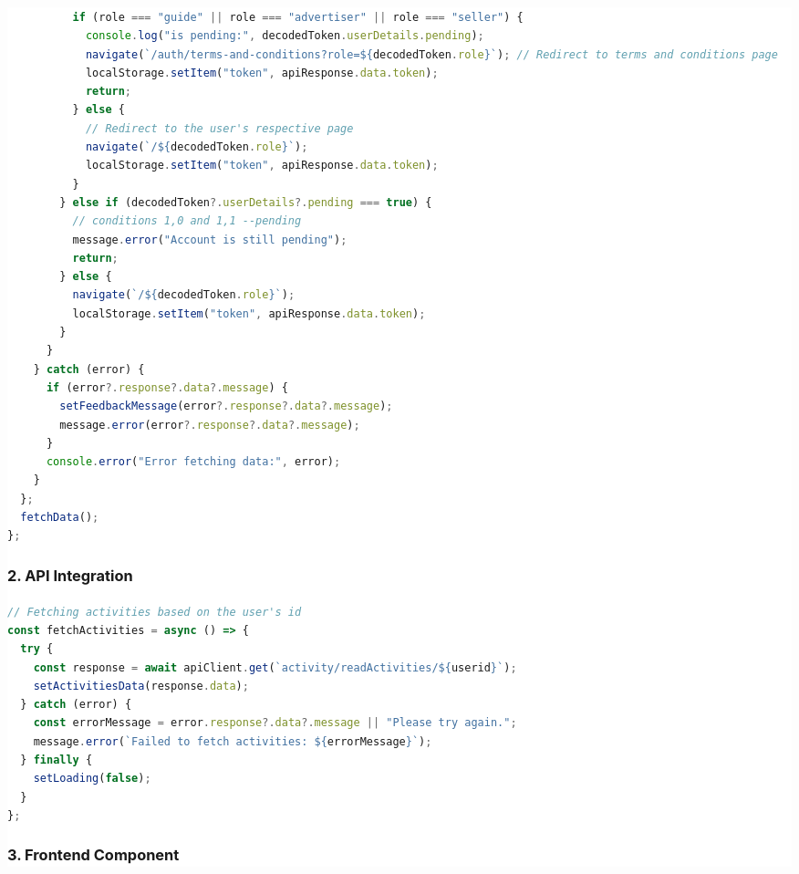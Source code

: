 ```javascript
          if (role === "guide" || role === "advertiser" || role === "seller") {
            console.log("is pending:", decodedToken.userDetails.pending);
            navigate(`/auth/terms-and-conditions?role=${decodedToken.role}`); // Redirect to terms and conditions page
            localStorage.setItem("token", apiResponse.data.token);
            return;
          } else {
            // Redirect to the user's respective page
            navigate(`/${decodedToken.role}`);
            localStorage.setItem("token", apiResponse.data.token);
          }
        } else if (decodedToken?.userDetails?.pending === true) {
          // conditions 1,0 and 1,1 --pending
          message.error("Account is still pending");
          return;
        } else {
          navigate(`/${decodedToken.role}`);
          localStorage.setItem("token", apiResponse.data.token);
        }
      }
    } catch (error) {
      if (error?.response?.data?.message) {
        setFeedbackMessage(error?.response?.data?.message);
        message.error(error?.response?.data?.message);
      }
      console.error("Error fetching data:", error);
    }
  };
  fetchData();
};
```

### 2. API Integration

```javascript
// Fetching activities based on the user's id
const fetchActivities = async () => {
  try {
    const response = await apiClient.get(`activity/readActivities/${userid}`);
    setActivitiesData(response.data);
  } catch (error) {
    const errorMessage = error.response?.data?.message || "Please try again.";
    message.error(`Failed to fetch activities: ${errorMessage}`);
  } finally {
    setLoading(false);
  }
};
```

### 3. Frontend Component
